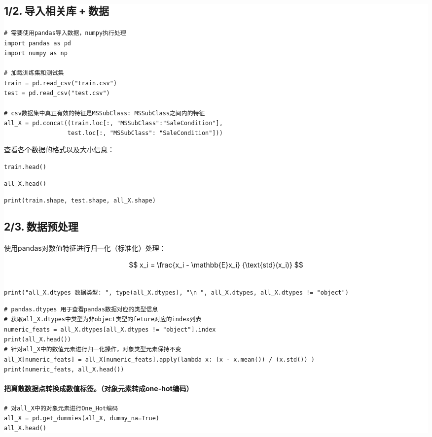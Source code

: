 ## 1/2. 导入相关库 + 数据

```{.python .input  n=2}
# 需要使用pandas导入数据，numpy执行处理
import pandas as pd
import numpy as np

# 加载训练集和测试集
train = pd.read_csv("train.csv")
test = pd.read_csv("test.csv")

# csv数据集中真正有效的特征是MSSubClass: MSSubClass之间内的特征
all_X = pd.concat((train.loc[:, "MSSubClass":"SaleCondition"], 
                  test.loc[:, "MSSubClass": "SaleCondition"]))
```

查看各个数据的格式以及大小信息：

```{.python .input}
train.head()
```

```{.python .input}
all_X.head()
```

```{.python .input}
print(train.shape, test.shape, all_X.shape)
```

## 2/3. 数据预处理
使用pandas对数值特征进行归一化（标准化）处理：

$$ x_i = \frac{x_i - \mathbb{E}x_i} {\text{std}(x_i)} $$

```{.python .input}

print("all_X.dtypes 数据类型: ", type(all_X.dtypes), "\n ", all_X.dtypes, all_X.dtypes != "object")

```

```{.python .input}
# pandas.dtypes 用于查看pandas数据对应的类型信息
# 获取all_X.dtypes中类型为非object类型的feture对应的index列表
numeric_feats = all_X.dtypes[all_X.dtypes != "object"].index
print(all_X.head())
# 针对all_X中的数值元素进行归一化操作，对象类型元素保持不变
all_X[numeric_feats] = all_X[numeric_feats].apply(lambda x: (x - x.mean()) / (x.std()) )
print(numeric_feats, all_X.head())
```

#### 把离散数据点转换成数值标签。（对象元素转成one-hot编码）

```{.python .input}
# 对all_X中的对象元素进行One_Hot编码
all_X = pd.get_dummies(all_X, dummy_na=True)
all_X.head()
```
